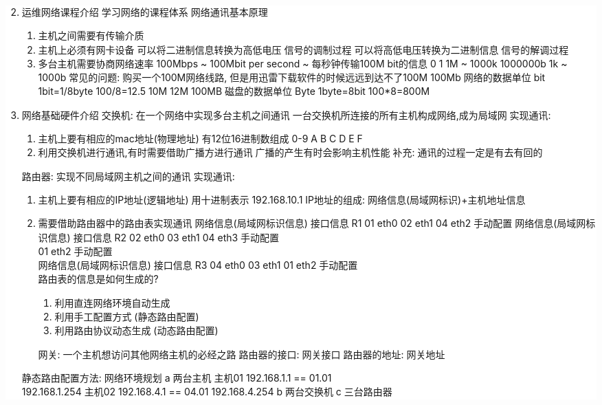        
02. 运维网络课程介绍
    学习网络的课程体系
	网络通讯基本原理
	1) 主机之间需要有传输介质
	2) 主机上必须有网卡设备
	   可以将二进制信息转换为高低电压 信号的调制过程
	   可以将高低电压转换为二进制信息 信号的解调过程
	3) 多台主机需要协商网络速率
       100Mbps 	~  100Mbit per second ~ 每秒钟传输100M bit的信息  0 1
       1M ~ 1000k   1000000b
	   1k ~ 1000b
	   常见的问题: 购买一个100M网络线路, 但是用迅雷下载软件的时候远远到达不了100M
	   100Mb 网络的数据单位 bit    1bit=1/8byte   100/8=12.5  10M  12M
       100MB 磁盘的数据单位 Byte   1byte=8bit	   100*8=800M  
    
03. 网络基础硬件介绍
    交换机: 在一个网络中实现多台主机之间通讯
	        一台交换机所连接的所有主机构成网络,成为局域网
	实现通讯:
	1) 主机上要有相应的mac地址(物理地址) 有12位16进制数组成  0-9 A B C D E F
	2) 利用交换机进行通讯,有时需要借助广播方进行通讯
	   广播的产生有时会影响主机性能
	补充: 通讯的过程一定是有去有回的
	
	路由器: 实现不同局域网主机之间的通讯
	实现通讯:
	1) 主机上要有相应的IP地址(逻辑地址)  用十进制表示  192.168.10.1
	   IP地址的组成: 网络信息(局域网标识)+主机地址信息
	2) 需要借助路由器中的路由表实现通讯
	   网络信息(局域网标识信息)   接口信息   R1
	            01                 eth0
				02				   eth1
				04                 eth2       手动配置
	   网络信息(局域网标识信息)   接口信息   R2
                02                 eth0 
                03                 eth1
                04                 eth3		  手动配置	
                01                 eth2	      手动配置	
	   网络信息(局域网标识信息)   接口信息   R3
                04                 eth0 
                03                 eth1	
                01                 eth2       手动配置      				
       路由表的信息是如何生成的?
	   1) 利用直连网络环境自动生成
	   2) 利用手工配置方式 		 (静态路由配置)
	   3) 利用路由协议动态生成  (动态路由配置)
	   
	   网关: 一个主机想访问其他网络主机的必经之路
	   路由器的接口: 网关接口
	   路由器的地址: 网关地址
	   
	静态路由配置方法:
    网络环境规划
    a 两台主机 
      主机01  192.168.1.1  == 01.01	
	          192.168.1.254
	  主机02  192.168.4.1  == 04.01
	          192.168.4.254
	b 两台交换机
	c 三台路由器
	